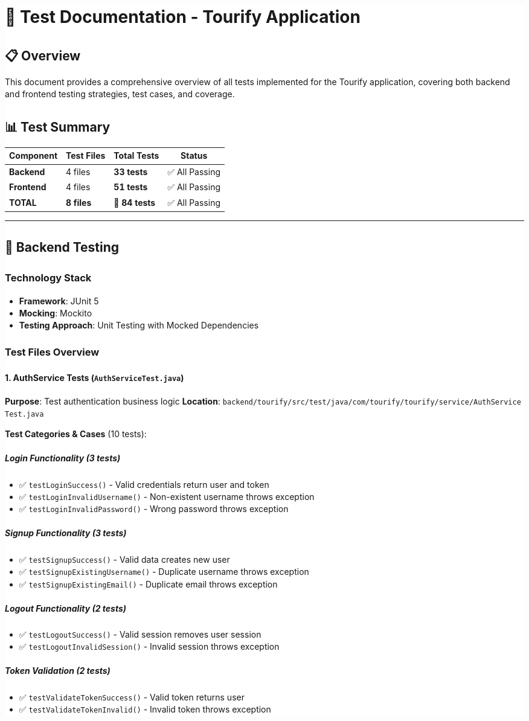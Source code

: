 # 🧪 Test Documentation - Tourify Application

## 📋 Overview

This document provides a comprehensive overview of all tests implemented for the Tourify application, covering both backend and frontend testing strategies, test cases, and coverage.

## 📊 Test Summary

| Component | Test Files | Total Tests | Status |
|-----------|------------|-------------|--------|
| **Backend** | 4 files | **33 tests** | ✅ All Passing |
| **Frontend** | 4 files | **51 tests** | ✅ All Passing |
| **TOTAL** | **8 files** | **🎯 84 tests** | ✅ All Passing |

---

## 🔧 Backend Testing

### **Technology Stack**
- **Framework**: JUnit 5
- **Mocking**: Mockito
- **Testing Approach**: Unit Testing with Mocked Dependencies

### **Test Files Overview**

#### 1. **AuthService Tests** (`AuthServiceTest.java`)
**Purpose**: Test authentication business logic
**Location**: `backend/tourify/src/test/java/com/tourify/tourify/service/AuthServiceTest.java`

**Test Categories & Cases** (10 tests):

##### **Login Functionality** (3 tests)
- ✅ `testLoginSuccess()` - Valid credentials return user and token
- ✅ `testLoginInvalidUsername()` - Non-existent username throws exception
- ✅ `testLoginInvalidPassword()` - Wrong password throws exception

##### **Signup Functionality** (3 tests)
- ✅ `testSignupSuccess()` - Valid data creates new user
- ✅ `testSignupExistingUsername()` - Duplicate username throws exception
- ✅ `testSignupExistingEmail()` - Duplicate email throws exception

##### **Logout Functionality** (2 tests)
- ✅ `testLogoutSuccess()` - Valid session removes user session
- ✅ `testLogoutInvalidSession()` - Invalid session throws exception

##### **Token Validation** (2 tests)
- ✅ `testValidateTokenSuccess()` - Valid token returns user
- ✅ `testValidateTokenInvalid()` - Invalid token throws exception
